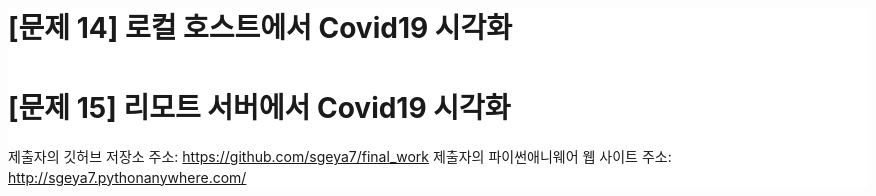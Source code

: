 [문제 14] 로컬 호스트에서 Covid19 시각화
=============


[문제 15] 리모트 서버에서 Covid19 시각화
=============
제출자의 깃허브 저장소 주소: https://github.com/sgeya7/final_work
제출자의 파이썬애니웨어 웹 사이트 주소: http://sgeya7.pythonanywhere.com/








